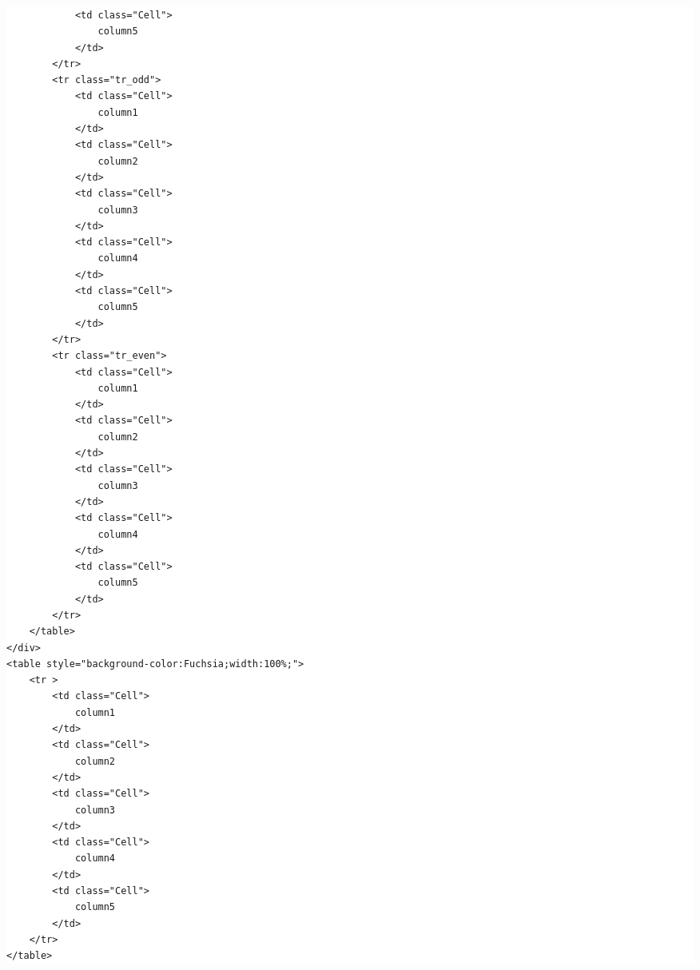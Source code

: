 ```
            <td class="Cell">
                column5
            </td>
        </tr>
        <tr class="tr_odd">
            <td class="Cell">
                column1
            </td>
            <td class="Cell">
                column2
            </td>
            <td class="Cell">
                column3
            </td>
            <td class="Cell">
                column4
            </td>
            <td class="Cell">
                column5
            </td>
        </tr>
        <tr class="tr_even">
            <td class="Cell">
                column1
            </td>
            <td class="Cell">
                column2
            </td>
            <td class="Cell">
                column3
            </td>
            <td class="Cell">
                column4
            </td>
            <td class="Cell">
                column5
            </td>
        </tr>
    </table>
</div>
<table style="background-color:Fuchsia;width:100%;">
    <tr >
        <td class="Cell">
            column1
        </td>
        <td class="Cell">
            column2
        </td>
        <td class="Cell">
            column3
        </td>
        <td class="Cell">
            column4
        </td>
        <td class="Cell">
            column5
        </td>
    </tr>
</table> 
```
